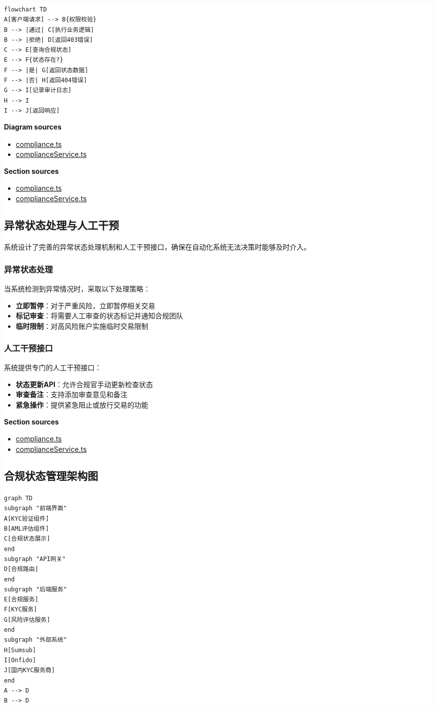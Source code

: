 ```mermaid
flowchart TD
A[客户端请求] --> B{权限校验}
B --> |通过| C[执行业务逻辑]
B --> |拒绝| D[返回403错误]
C --> E[查询合规状态]
E --> F{状态存在?}
F --> |是| G[返回状态数据]
F --> |否| H[返回404错误]
G --> I[记录审计日志]
H --> I
I --> J[返回响应]
```

**Diagram sources**
- [compliance.ts](file://backend/src/routes/compliance.ts#L0-L181)
- [complianceService.ts](file://backend/src/services/complianceService.ts#L414-L460)

**Section sources**
- [compliance.ts](file://backend/src/routes/compliance.ts#L0-L181)
- [complianceService.ts](file://backend/src/services/complianceService.ts#L414-L460)

## 异常状态处理与人工干预
系统设计了完善的异常状态处理机制和人工干预接口，确保在自动化系统无法决策时能够及时介入。

### 异常状态处理
当系统检测到异常情况时，采取以下处理策略：
- **立即暂停**：对于严重风险，立即暂停相关交易
- **标记审查**：将需要人工审查的状态标记并通知合规团队
- **临时限制**：对高风险账户实施临时交易限制

### 人工干预接口
系统提供专门的人工干预接口：
- **状态更新API**：允许合规官手动更新检查状态
- **审查备注**：支持添加审查意见和备注
- **紧急操作**：提供紧急阻止或放行交易的功能

**Section sources**
- [compliance.ts](file://backend/src/routes/compliance.ts#L95-L146)
- [complianceService.ts](file://backend/src/services/complianceService.ts#L414-L460)

## 合规状态管理架构图
```mermaid
graph TD
subgraph "前端界面"
A[KYC验证组件]
B[AML评估组件]
C[合规状态展示]
end
subgraph "API网关"
D[合规路由]
end
subgraph "后端服务"
E[合规服务]
F[KYC服务]
G[风险评估服务]
end
subgraph "外部系统"
H[Sumsub]
I[Onfido]
J[国内KYC服务商]
end
A --> D
B --> D
```
